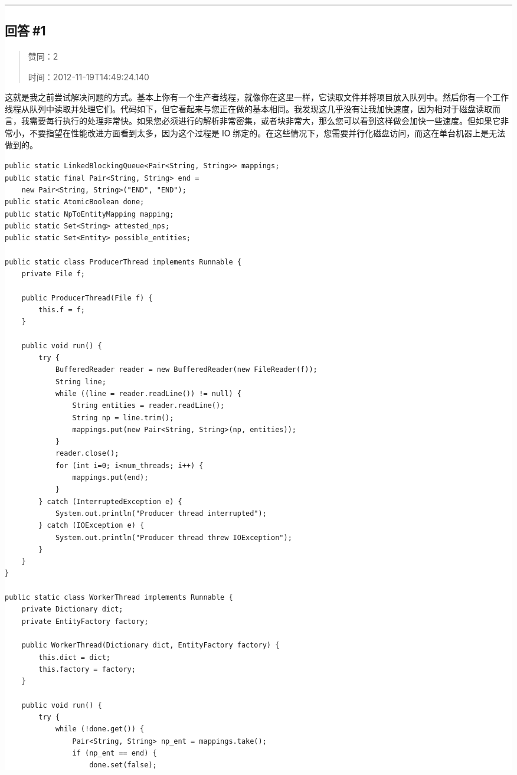 * * *

## 回答 #1

> 赞同：2
> 
> 时间：2012-11-19T14:49:24.140

这就是我之前尝试解决问题的方式。基本上你有一个生产者线程，就像你在这里一样，它读取文件并将项目放入队列中。然后你有一个工作线程从队列中读取并处理它们。代码如下，但它看起来与您正在做的基本相同。我发现这几乎没有让我加快速度，因为相对于磁盘读取而言，我需要每行执行的处理非常快。如果您必须进行的解析非常密集，或者块非常大，那么您可以看到这样做会加快一些速度。但如果它非常小，不要指望在性能改进方面看到太多，因为这个过程是 IO 绑定的。在这些情况下，您需要并行化磁盘访问，而这在单台机器上是无法做到的。

```
public static LinkedBlockingQueue<Pair<String, String>> mappings;
public static final Pair<String, String> end =
    new Pair<String, String>("END", "END");
public static AtomicBoolean done;
public static NpToEntityMapping mapping;
public static Set<String> attested_nps;
public static Set<Entity> possible_entities;

public static class ProducerThread implements Runnable {
    private File f;

    public ProducerThread(File f) {
        this.f = f;
    }

    public void run() {
        try {
            BufferedReader reader = new BufferedReader(new FileReader(f));
            String line;
            while ((line = reader.readLine()) != null) {
                String entities = reader.readLine();
                String np = line.trim();
                mappings.put(new Pair<String, String>(np, entities));
            }
            reader.close();
            for (int i=0; i<num_threads; i++) {
                mappings.put(end);
            }
        } catch (InterruptedException e) {
            System.out.println("Producer thread interrupted");
        } catch (IOException e) {
            System.out.println("Producer thread threw IOException");
        }
    }
}

public static class WorkerThread implements Runnable {
    private Dictionary dict;
    private EntityFactory factory;

    public WorkerThread(Dictionary dict, EntityFactory factory) {
        this.dict = dict;
        this.factory = factory;
    }

    public void run() {
        try {
            while (!done.get()) {
                Pair<String, String> np_ent = mappings.take();
                if (np_ent == end) {
                    done.set(false);
```